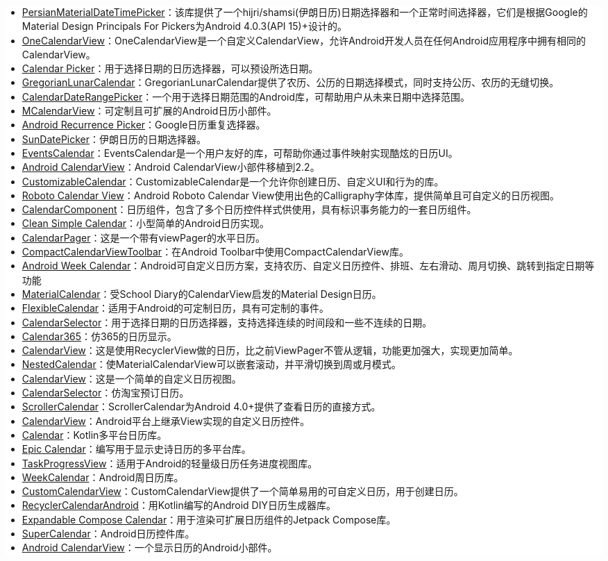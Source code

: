 * [PersianMaterialDateTimePicker](https://github.com/mohamad-amin/PersianMaterialDateTimePicker)：该库提供了一个hijri/shamsi(伊朗日历)日期选择器和一个正常时间选择器，它们是根据Google的Material Design Principals For Pickers为Android 4.0.3(API 15)+设计的。
* [OneCalendarView](https://github.com/darwin-morocho/OneCalendarView)：OneCalendarView是一个自定义CalendarView，允许Android开发人员在任何Android应用程序中拥有相同的CalendarView。
* [Calendar Picker](https://github.com/maxyou/CalendarPicker)：用于选择日期的日历选择器，可以预设所选日期。
* [GregorianLunarCalendar](https://github.com/Carbs0126/GregorianLunarCalendar)：GregorianLunarCalendar提供了农历、公历的日期选择模式，同时支持公历、农历的无缝切换。
* [CalendarDateRangePicker](https://github.com/ArchitShah248/CalendarDateRangePicker)：一个用于选择日期范围的Android库，可帮助用户从未来日期中选择范围。
* [MCalendarView](https://github.com/SpongeBobSun/mCalendarView)：可定制且可扩展的Android日历小部件。
* [Android Recurrence Picker](https://github.com/Shusshu/Android-RecurrencePicker)：Google日历重复选择器。
* [SunDatePicker](https://github.com/alirezaafkar/SunDatePicker)：伊朗日历的日期选择器。
* [EventsCalendar](https://github.com/tizisdeepan/EventsCalendar)：EventsCalendar是一个用户友好的库，可帮助你通过事件映射实现酷炫的日历UI。
* [Android CalendarView](https://github.com/SimonVT/android-calendarview)：Android CalendarView小部件移植到2.2。
* [CustomizableCalendar](https://github.com/MOLO17/CustomizableCalendar)：CustomizableCalendar是一个允许你创建日历、自定义UI和行为的库。
* [Roboto Calendar View](https://github.com/marcohc/roboto-calendar-view)：Android Roboto Calendar View使用出色的Calligraphy字体库，提供简单且可自定义的日历视图。
* [CalendarComponent](https://github.com/dengshiwei/CalendarComponent)：日历组件，包含了多个日历控件样式供使用，具有标识事务能力的一套日历组件。
* [Clean Simple Calendar](https://github.com/dpreussler/clean-simple-calendar)：小型简单的Android日历实现。
* [CalendarPager](https://github.com/ToDou/CalendarPager)：这是一个带有viewPager的水平日历。
* [CompactCalendarViewToolbar](https://github.com/kleisauke/CompactCalendarViewToolbar)：在Android Toolbar中使用CompactCalendarView库。
* [Android Week Calendar](https://github.com/chenyongci/Android-Week-Calendar)：Android可自定义日历方案，支持农历、自定义日历控件、排班、左右滑动、周月切换、跳转到指定日期等功能
* [MaterialCalendar](https://github.com/jMavarez/MaterialCalendar)：受School Diary的CalendarView启发的Material Design日历。
* [FlexibleCalendar](https://github.com/p-v/FlexibleCalendar)：适用于Android的可定制日历，具有可定制的事件。
* [CalendarSelector](https://github.com/TUBB/CalendarSelector)：用于选择日期的日历选择器，支持选择连续的时间段和一些不连续的日期。
* [Calendar365](https://github.com/haibuzou/Calendar365)：仿365的日历显示。
* [CalendarView](https://github.com/huangyanbin/CalendarView)：这是使用RecyclerView做的日历，比之前ViewPager不管从逻辑，功能更加强大，实现更加简单。
* [NestedCalendar](https://github.com/NanBox/NestedCalendar)：使MaterialCalendarView可以嵌套滚动，并平滑切换到周或月模式。
* [CalendarView](https://github.com/mahendramahi/CalendarView)：这是一个简单的自定义日历视图。
* [CalendarSelector](https://github.com/lvning/CalendarSelector)：仿淘宝预订日历。
* [ScrollerCalendar](https://github.com/guanchao/ScrollerCalendar)：ScrollerCalendar为Android 4.0+提供了查看日历的直接方式。
* [CalendarView](https://github.com/Airsaid/CalendarView)：Android平台上继承View实现的自定义日历控件。
* [Calendar](https://github.com/WojciechOsak/Calendar)：Kotlin多平台日历库。
* [Epic Calendar](https://github.com/epicarchitect/epic-calendar)：编写用于显示史诗日历的多平台库。
* [TaskProgressView](https://github.com/ibrahimsn98/taskprogressview)：适用于Android的轻量级日历任务进度视图库。
* [WeekCalendar](https://github.com/loonggg/WeekCalendar)：Android周日历库。
* [CustomCalendarView](https://github.com/StackTipsLab/custom-calendar-view)：CustomCalendarView提供了一个简单易用的可自定义日历，用于创建日历。
* [RecyclerCalendarAndroid](https://github.com/tejpratap46/RecyclerCalendarAndroid)：用Kotlin编写的Android DIY日历生成器库。
* [Expandable Compose Calendar](https://github.com/mateusz800/Expandable-Compose-Calendar)：用于渲染可扩展日历组件的Jetpack Compose库。
* [SuperCalendar](https://github.com/Cmahjong/SuperCalendar)：Android日历控件库。
* [Android CalendarView](https://github.com/laserwave/calendar_view)：一个显示日历的Android小部件。
